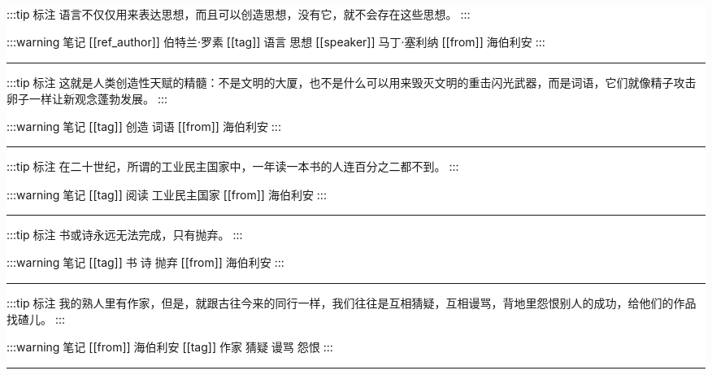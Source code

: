 
:::tip 标注
语言不仅仅用来表达思想，而且可以创造思想，没有它，就不会存在这些思想。
:::

:::warning 笔记
[[ref_author]] 伯特兰·罗素
[[tag]] 语言 思想
[[speaker]] 马丁·塞利纳
[[from]] 海伯利安
:::

---

:::tip 标注
这就是人类创造性天赋的精髓：不是文明的大厦，也不是什么可以用来毁灭文明的重击闪光武器，而是词语，它们就像精子攻击卵子一样让新观念蓬勃发展。
:::

:::warning 笔记
[[tag]] 创造 词语
[[from]] 海伯利安
:::

---

:::tip 标注
在二十世纪，所谓的工业民主国家中，一年读一本书的人连百分之二都不到。
:::

:::warning 笔记
[[tag]] 阅读 工业民主国家
[[from]] 海伯利安
:::

---

:::tip 标注
书或诗永远无法完成，只有抛弃。
:::

:::warning 笔记
[[tag]] 书 诗 抛弃
[[from]] 海伯利安
:::

---

:::tip 标注
我的熟人里有作家，但是，就跟古往今来的同行一样，我们往往是互相猜疑，互相谩骂，背地里怨恨别人的成功，给他们的作品找碴儿。
:::

:::warning 笔记
[[from]] 海伯利安
[[tag]] 作家 猜疑 谩骂 怨恨
:::

---
